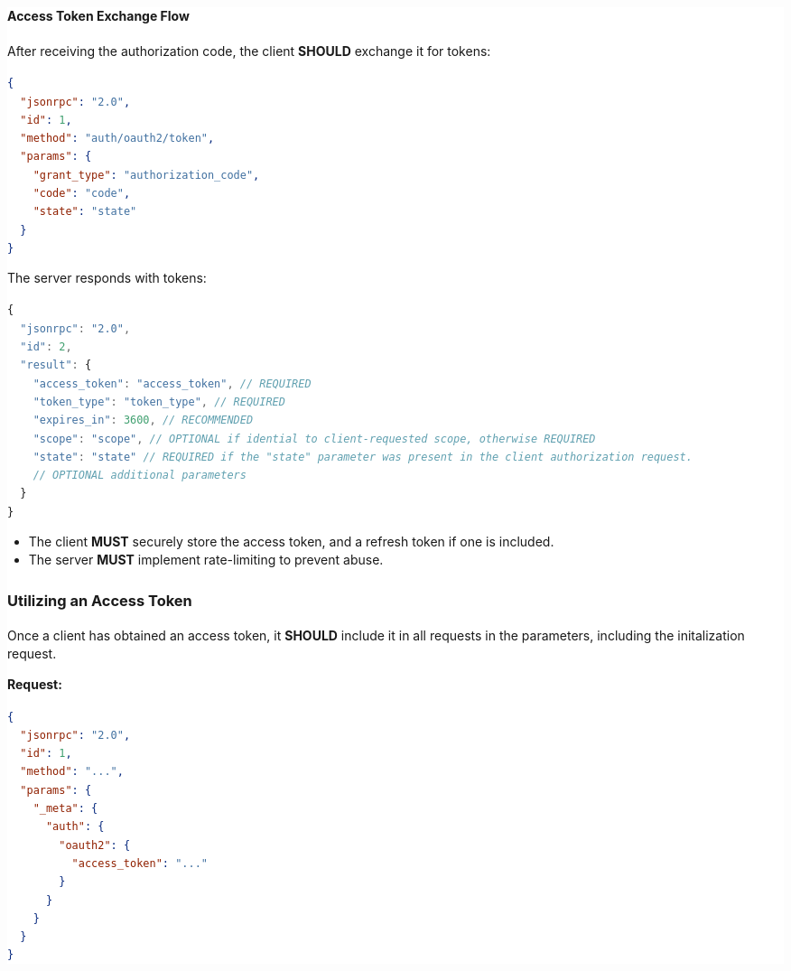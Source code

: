 #### Access Token Exchange Flow

After receiving the authorization code, the client **SHOULD** exchange it for tokens:

```json
{
  "jsonrpc": "2.0",
  "id": 1,
  "method": "auth/oauth2/token",
  "params": {
    "grant_type": "authorization_code",
    "code": "code",
    "state": "state"
  }
}
```

The server responds with tokens:

```typescript
{
  "jsonrpc": "2.0",
  "id": 2,
  "result": {
    "access_token": "access_token", // REQUIRED
    "token_type": "token_type", // REQUIRED
    "expires_in": 3600, // RECOMMENDED
    "scope": "scope", // OPTIONAL if idential to client-requested scope, otherwise REQUIRED
    "state": "state" // REQUIRED if the "state" parameter was present in the client authorization request.
    // OPTIONAL additional parameters
  }
}
```
- The client **MUST** securely store the access token, and a refresh token if one is included.
- The server **MUST** implement rate-limiting to prevent abuse.

### Utilizing an Access Token

Once a client has obtained an access token, it **SHOULD** include it in all requests in the parameters, including the initalization request.

**Request:**

```json
{
  "jsonrpc": "2.0",
  "id": 1,
  "method": "...",
  "params": {
    "_meta": {
      "auth": {
        "oauth2": {
          "access_token": "..."
        }
      }
    }
  }
}
```
